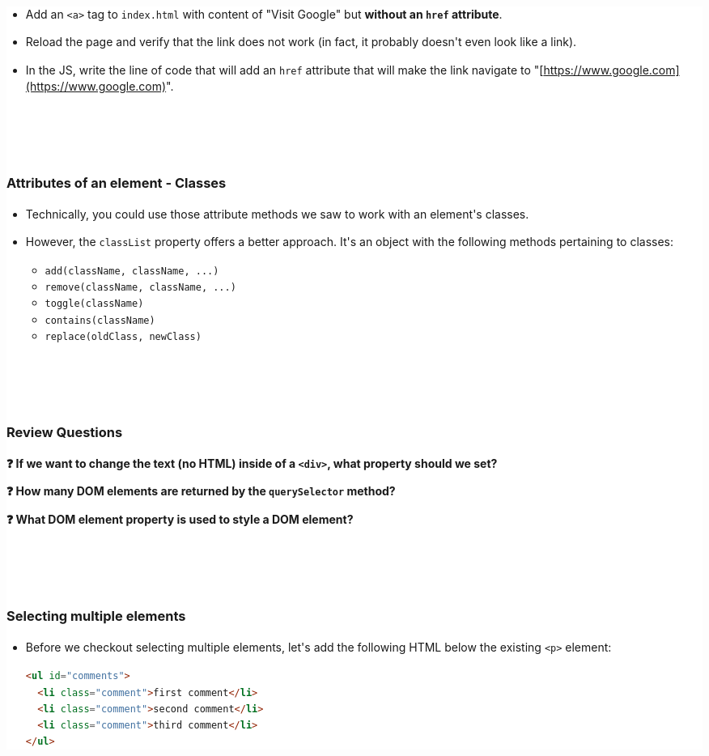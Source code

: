 
- Add an `<a>` tag to `index.html` with content of "Visit Google" but **without an `href` attribute**.

- Reload the page and verify that the link does not work (in fact, it probably doesn't even look like a link).

- In the JS, write the line of code that will add an `href` attribute that will make the link navigate to "[https://www.google.com](https://www.google.com)".
  
<br>  
<br>  
<br>  




### Attributes of an element - Classes
  

- Technically, you could use those attribute methods we saw to work with an element's classes.

- However, the `classList` property offers a better approach. It's an object with the following methods pertaining to classes:
	- `add(className, className, ...)` 
	- `remove(className, className, ...)`
	- `toggle(className)`
	- `contains(className)`
	- `replace(oldClass, newClass)`

<br>
<br>
<br>




  

### Review Questions
  
**❓ If we want to change the text (no HTML) inside of a `<div>`, what property should we set?**

**❓ How many DOM elements are returned by the `querySelector` method?**

**❓ What DOM element property is used to style a DOM element?**

<br>  
<br>  
<br>  




### Selecting multiple elements
  

- Before we checkout selecting multiple elements, let's add the following HTML below the existing `<p>` element:

	```html
	<ul id="comments">
	  <li class="comment">first comment</li>
	  <li class="comment">second comment</li>
	  <li class="comment">third comment</li>
	</ul>
	```
